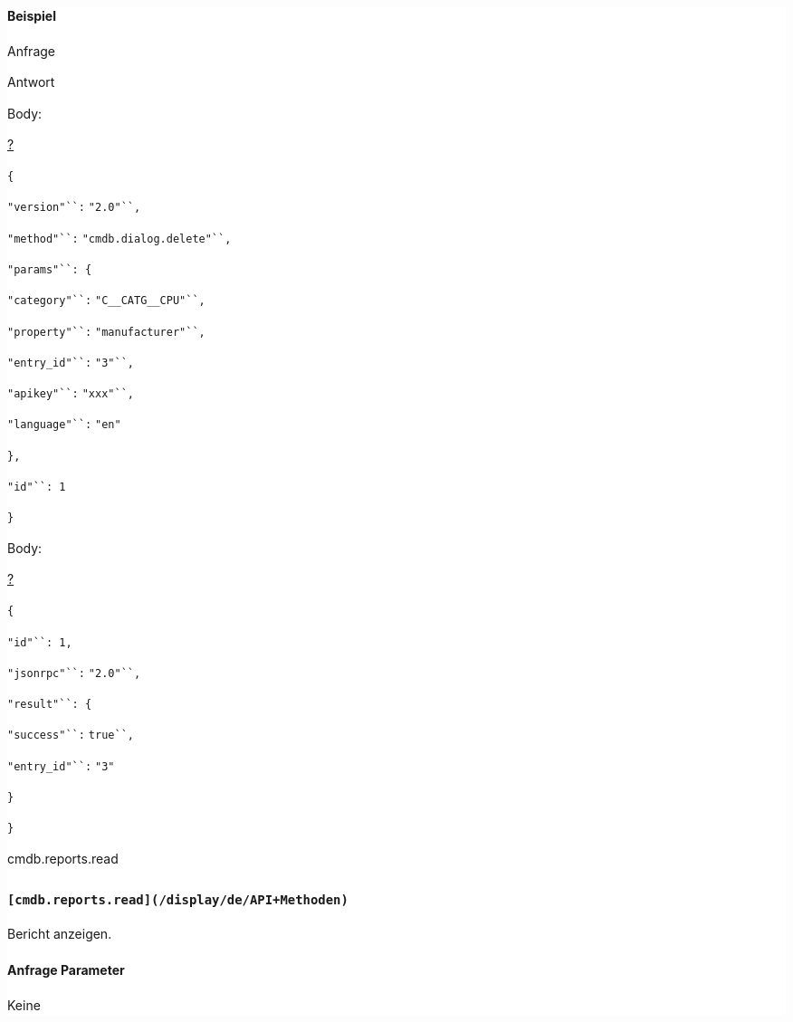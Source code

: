 #### Beispiel

Anfrage

Antwort

Body:

[?](#)

`{`

`"version"``:` `"2.0"``,`

`"method"``:` `"cmdb.dialog.delete"``,`

`"params"``: {`

`"category"``:` `"C__CATG__CPU"``,`

`"property"``:` `"manufacturer"``,`

`"entry_id"``:` `"3"``,`

`"apikey"``:` `"xxx"``,`

`"language"``:` `"en"`

`},`

`"id"``: 1`

`}`

Body:

[?](#)

`{`

`"id"``: 1,`

`"jsonrpc"``:` `"2.0"``,`

`"result"``: {`

`"success"``:` `true``,`

`"entry_id"``:` `"3"`

`}`

`}`

cmdb.reports.read

### `[cmdb.reports.read](/display/de/API+Methoden)`

Bericht anzeigen.

#### **Anfrage Parameter**

Keine

